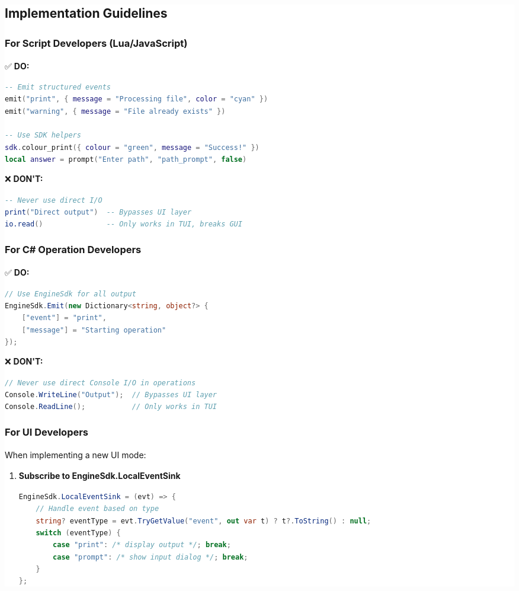 ## Implementation Guidelines

### For Script Developers (Lua/JavaScript)

✅ **DO:**
```lua
-- Emit structured events
emit("print", { message = "Processing file", color = "cyan" })
emit("warning", { message = "File already exists" })

-- Use SDK helpers
sdk.colour_print({ colour = "green", message = "Success!" })
local answer = prompt("Enter path", "path_prompt", false)
```

❌ **DON'T:**
```lua
-- Never use direct I/O
print("Direct output")  -- Bypasses UI layer
io.read()               -- Only works in TUI, breaks GUI
```

### For C# Operation Developers

✅ **DO:**
```csharp
// Use EngineSdk for all output
EngineSdk.Emit(new Dictionary<string, object?> {
    ["event"] = "print",
    ["message"] = "Starting operation"
});
```

❌ **DON'T:**
```csharp
// Never use direct Console I/O in operations
Console.WriteLine("Output");  // Bypasses UI layer
Console.ReadLine();           // Only works in TUI
```

### For UI Developers

When implementing a new UI mode:

1. **Subscribe to EngineSdk.LocalEventSink**
   ```csharp
   EngineSdk.LocalEventSink = (evt) => {
       // Handle event based on type
       string? eventType = evt.TryGetValue("event", out var t) ? t?.ToString() : null;
       switch (eventType) {
           case "print": /* display output */; break;
           case "prompt": /* show input dialog */; break;
       }
   };
   ```

